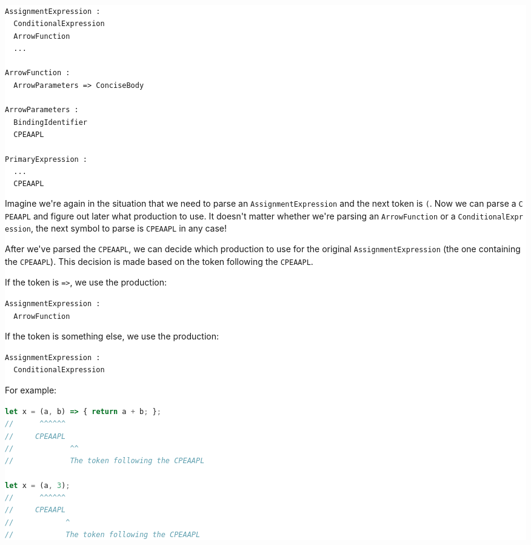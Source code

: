```grammar
AssignmentExpression :
  ConditionalExpression
  ArrowFunction
  ...

ArrowFunction :
  ArrowParameters => ConciseBody

ArrowParameters :
  BindingIdentifier
  CPEAAPL

PrimaryExpression :
  ...
  CPEAAPL

```

Imagine we're again in the situation that we need to parse an `AssignmentExpression` and the next token is `(`. Now we can parse a `CPEAAPL` and figure out later what production to use. It doesn't matter whether we're parsing an `ArrowFunction` or a `ConditionalExpression`, the next symbol to parse is `CPEAAPL` in any case!

After we've parsed the `CPEAAPL`, we can decide which production to use for the original `AssignmentExpression` (the one containing the `CPEAAPL`). This decision is made based on the token following the `CPEAAPL`.

If the token is `=>`, we use the production:

```grammar
AssignmentExpression :
  ArrowFunction
```

If the token is something else, we use the production:

```grammar
AssignmentExpression :
  ConditionalExpression
```

For example:

```javascript
let x = (a, b) => { return a + b; };
//      ^^^^^^
//     CPEAAPL
//             ^^
//             The token following the CPEAAPL

let x = (a, 3);
//      ^^^^^^
//     CPEAAPL
//            ^
//            The token following the CPEAAPL
```
